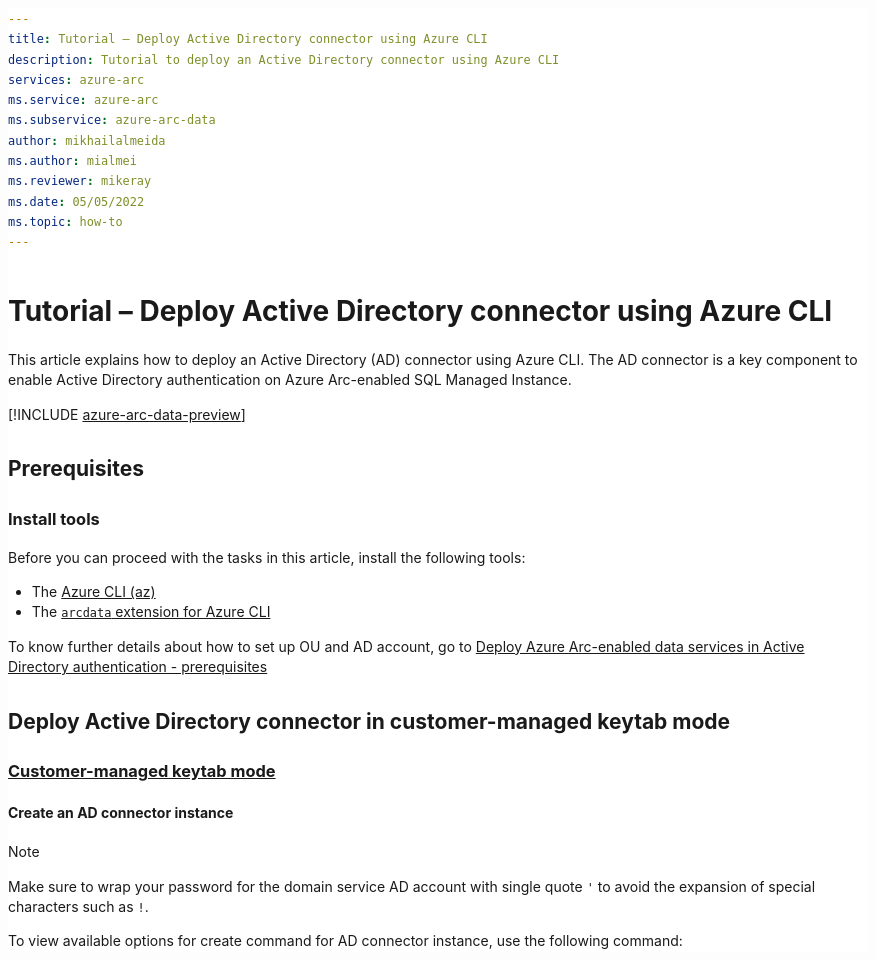 ```yaml
---
title: Tutorial – Deploy Active Directory connector using Azure CLI
description: Tutorial to deploy an Active Directory connector using Azure CLI
services: azure-arc
ms.service: azure-arc
ms.subservice: azure-arc-data
author: mikhailalmeida
ms.author: mialmei
ms.reviewer: mikeray
ms.date: 05/05/2022
ms.topic: how-to
---
```



# Tutorial – Deploy Active Directory connector using Azure CLI

This article explains how to deploy an Active Directory (AD) connector using Azure CLI. The AD connector is a key component to enable Active Directory authentication on Azure Arc-enabled SQL Managed Instance.

[!INCLUDE [azure-arc-data-preview](../../../includes/azure-arc-data-preview.md)]

## Prerequisites

### Install tools

Before you can proceed with the tasks in this article, install the following tools:

- The [Azure CLI (az)](/cli/azure/install-azure-cli)
- The [`arcdata` extension for Azure CLI](install-arcdata-extension.md)

To know further details about how to set up OU and AD account, go to [Deploy Azure Arc-enabled data services in Active Directory authentication - prerequisites](active-directory-prerequisites.md)


## Deploy Active Directory connector in customer-managed keytab mode 

### [Customer-managed keytab mode](#tab/customer-managed-keytab-mode)

#### Create an AD connector instance

> [!NOTE]
> Make sure to wrap your password for the domain service AD account with single quote `'` to avoid the expansion of special characters such as `!`.
> 

To view available options for create command for AD connector instance, use the following command:
